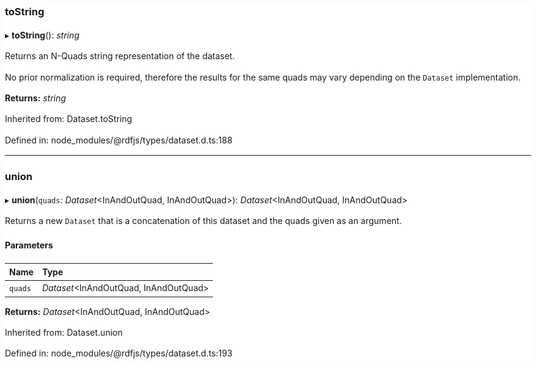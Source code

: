 ### toString

▸ **toString**(): *string*

Returns an N-Quads string representation of the dataset.

No prior normalization is required, therefore the results for the same quads may vary depending on the `Dataset`
implementation.

**Returns:** *string*

Inherited from: Dataset.toString

Defined in: node_modules/@rdfjs/types/dataset.d.ts:188

___

### union

▸ **union**(`quads`: *Dataset*<InAndOutQuad, InAndOutQuad\>): *Dataset*<InAndOutQuad, InAndOutQuad\>

Returns a new `Dataset` that is a concatenation of this dataset and the quads given as an argument.

#### Parameters

| Name | Type |
| :------ | :------ |
| `quads` | *Dataset*<InAndOutQuad, InAndOutQuad\> |

**Returns:** *Dataset*<InAndOutQuad, InAndOutQuad\>

Inherited from: Dataset.union

Defined in: node_modules/@rdfjs/types/dataset.d.ts:193
